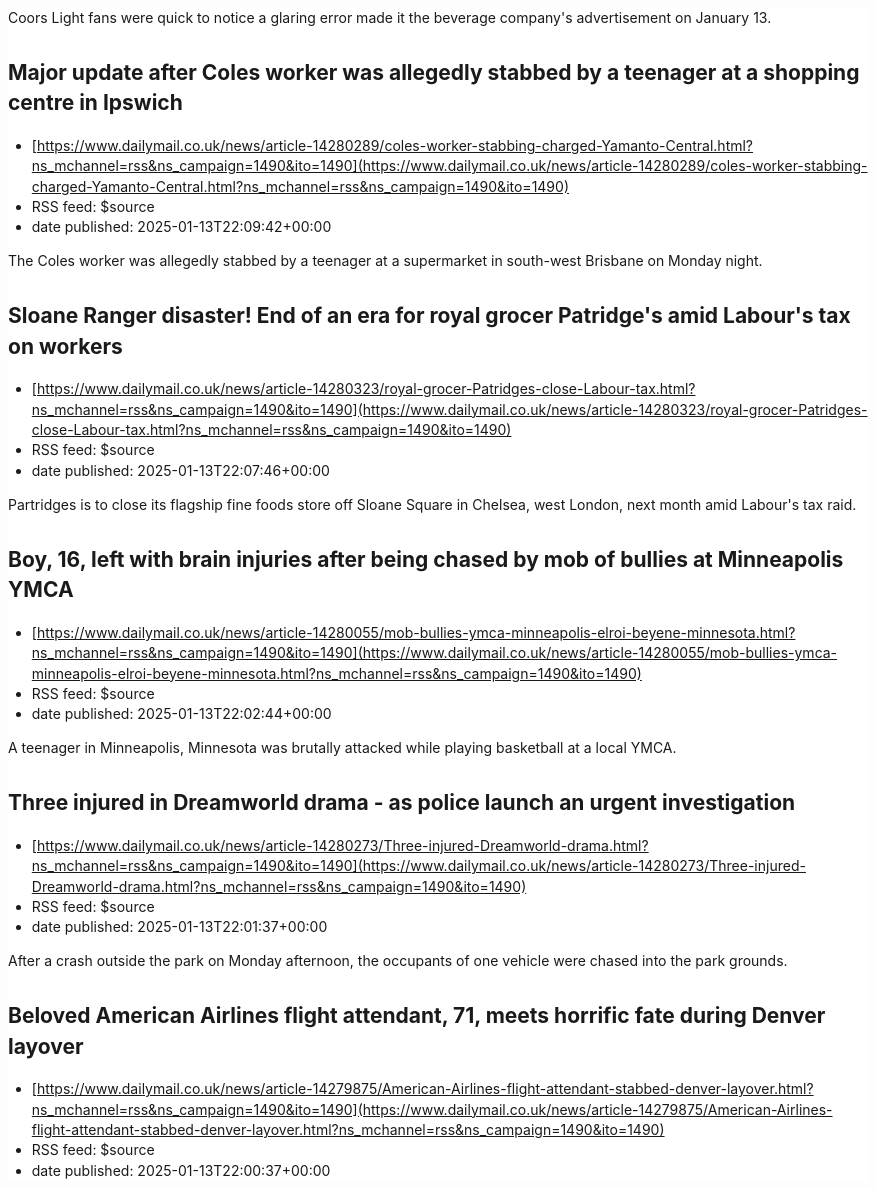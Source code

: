 Coors Light fans were quick to notice a glaring error made it the beverage company's advertisement on January 13.

## Major update after Coles worker was allegedly stabbed by a teenager at a shopping centre in Ipswich
 - [https://www.dailymail.co.uk/news/article-14280289/coles-worker-stabbing-charged-Yamanto-Central.html?ns_mchannel=rss&ns_campaign=1490&ito=1490](https://www.dailymail.co.uk/news/article-14280289/coles-worker-stabbing-charged-Yamanto-Central.html?ns_mchannel=rss&ns_campaign=1490&ito=1490)
 - RSS feed: $source
 - date published: 2025-01-13T22:09:42+00:00

The Coles worker was allegedly stabbed by a teenager at a supermarket in south-west Brisbane on Monday night.

## Sloane Ranger disaster! End of an era for royal grocer Patridge's amid Labour's tax on workers
 - [https://www.dailymail.co.uk/news/article-14280323/royal-grocer-Patridges-close-Labour-tax.html?ns_mchannel=rss&ns_campaign=1490&ito=1490](https://www.dailymail.co.uk/news/article-14280323/royal-grocer-Patridges-close-Labour-tax.html?ns_mchannel=rss&ns_campaign=1490&ito=1490)
 - RSS feed: $source
 - date published: 2025-01-13T22:07:46+00:00

Partridges is to close its flagship fine foods store off Sloane Square in Chelsea, west London, next month amid Labour's tax raid.

## Boy, 16, left with brain injuries after being chased by mob of bullies at Minneapolis YMCA
 - [https://www.dailymail.co.uk/news/article-14280055/mob-bullies-ymca-minneapolis-elroi-beyene-minnesota.html?ns_mchannel=rss&ns_campaign=1490&ito=1490](https://www.dailymail.co.uk/news/article-14280055/mob-bullies-ymca-minneapolis-elroi-beyene-minnesota.html?ns_mchannel=rss&ns_campaign=1490&ito=1490)
 - RSS feed: $source
 - date published: 2025-01-13T22:02:44+00:00

A teenager in Minneapolis, Minnesota was brutally attacked while playing basketball at a local YMCA.

## Three injured in Dreamworld drama - as police launch an urgent investigation
 - [https://www.dailymail.co.uk/news/article-14280273/Three-injured-Dreamworld-drama.html?ns_mchannel=rss&ns_campaign=1490&ito=1490](https://www.dailymail.co.uk/news/article-14280273/Three-injured-Dreamworld-drama.html?ns_mchannel=rss&ns_campaign=1490&ito=1490)
 - RSS feed: $source
 - date published: 2025-01-13T22:01:37+00:00

After a crash outside the park on Monday afternoon, the occupants of one vehicle were chased into the park grounds.

## Beloved American Airlines flight attendant, 71, meets horrific fate during Denver layover
 - [https://www.dailymail.co.uk/news/article-14279875/American-Airlines-flight-attendant-stabbed-denver-layover.html?ns_mchannel=rss&ns_campaign=1490&ito=1490](https://www.dailymail.co.uk/news/article-14279875/American-Airlines-flight-attendant-stabbed-denver-layover.html?ns_mchannel=rss&ns_campaign=1490&ito=1490)
 - RSS feed: $source
 - date published: 2025-01-13T22:00:37+00:00
